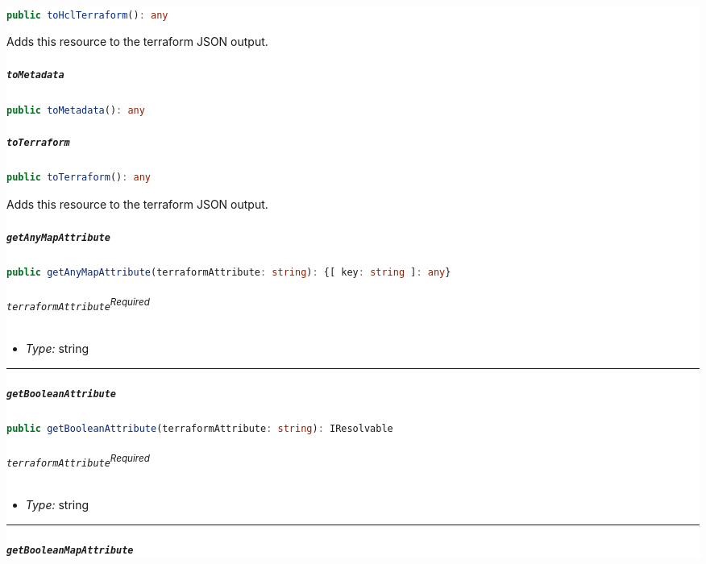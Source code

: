 ```typescript
public toHclTerraform(): any
```

Adds this resource to the terraform JSON output.

##### `toMetadata` <a name="toMetadata" id="@cdktf/provider-snowflake.dataSnowflakeFileFormats.DataSnowflakeFileFormats.toMetadata"></a>

```typescript
public toMetadata(): any
```

##### `toTerraform` <a name="toTerraform" id="@cdktf/provider-snowflake.dataSnowflakeFileFormats.DataSnowflakeFileFormats.toTerraform"></a>

```typescript
public toTerraform(): any
```

Adds this resource to the terraform JSON output.

##### `getAnyMapAttribute` <a name="getAnyMapAttribute" id="@cdktf/provider-snowflake.dataSnowflakeFileFormats.DataSnowflakeFileFormats.getAnyMapAttribute"></a>

```typescript
public getAnyMapAttribute(terraformAttribute: string): {[ key: string ]: any}
```

###### `terraformAttribute`<sup>Required</sup> <a name="terraformAttribute" id="@cdktf/provider-snowflake.dataSnowflakeFileFormats.DataSnowflakeFileFormats.getAnyMapAttribute.parameter.terraformAttribute"></a>

- *Type:* string

---

##### `getBooleanAttribute` <a name="getBooleanAttribute" id="@cdktf/provider-snowflake.dataSnowflakeFileFormats.DataSnowflakeFileFormats.getBooleanAttribute"></a>

```typescript
public getBooleanAttribute(terraformAttribute: string): IResolvable
```

###### `terraformAttribute`<sup>Required</sup> <a name="terraformAttribute" id="@cdktf/provider-snowflake.dataSnowflakeFileFormats.DataSnowflakeFileFormats.getBooleanAttribute.parameter.terraformAttribute"></a>

- *Type:* string

---

##### `getBooleanMapAttribute` <a name="getBooleanMapAttribute" id="@cdktf/provider-snowflake.dataSnowflakeFileFormats.DataSnowflakeFileFormats.getBooleanMapAttribute"></a>
